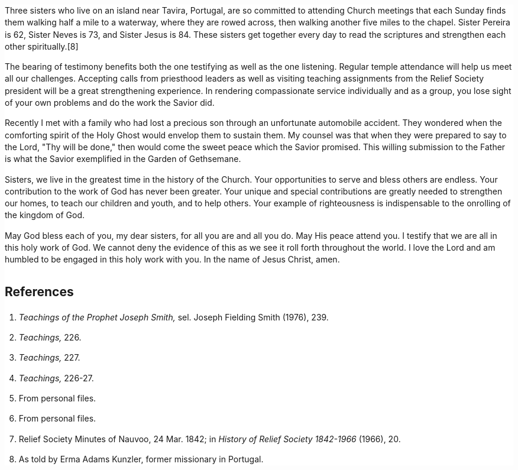 Three sisters who live on an island near Tavira, Portugal, are so committed to
attending Church meetings that each Sunday finds them walking half a mile to a
waterway, where they are rowed across, then walking another five miles to the
chapel. Sister Pereira is 62, Sister Neves is 73, and Sister Jesus is 84.
These sisters get together every day to read the scriptures and strengthen
each other spiritually.[8]

The bearing of testimony benefits both the one testifying as well as the one
listening. Regular temple attendance will help us meet all our challenges.
Accepting calls from priesthood leaders as well as visiting teaching
assignments from the Relief Society president will be a great strengthening
experience. In rendering compassionate service individually and as a group,
you lose sight of your own problems and do the work the Savior did.

Recently I met with a family who had lost a precious son through an
unfortunate automobile accident. They wondered when the comforting spirit of
the Holy Ghost would envelop them to sustain them. My counsel was that when
they were prepared to say to the Lord, "Thy will be done," then would come the
sweet peace which the Savior promised. This willing submission to the Father
is what the Savior exemplified in the Garden of Gethsemane.

Sisters, we live in the greatest time in the history of the Church. Your
opportunities to serve and bless others are endless. Your contribution to the
work of God has never been greater. Your unique and special contributions are
greatly needed to strengthen our homes, to teach our children and youth, and
to help others. Your example of righteousness is indispensable to the
onrolling of the kingdom of God.

May God bless each of you, my dear sisters, for all you are and all you do.
May His peace attend you. I testify that we are all in this holy work of God.
We cannot deny the evidence of this as we see it roll forth throughout the
world. I love the Lord and am humbled to be engaged in this holy work with
you. In the name of Jesus Christ, amen.

## References

  1. _Teachings of the Prophet Joseph Smith,_ sel. Joseph Fielding Smith (1976), 239.

  2. _Teachings,_ 226.

  3. _Teachings,_ 227.

  4. _Teachings,_ 226-27.

  5. From personal files.

  6. From personal files.

  7. Relief Society Minutes of Nauvoo, 24 Mar. 1842; in _History of Relief Society 1842-1966_ (1966), 20.

  8. As told by Erma Adams Kunzler, former missionary in Portugal.

